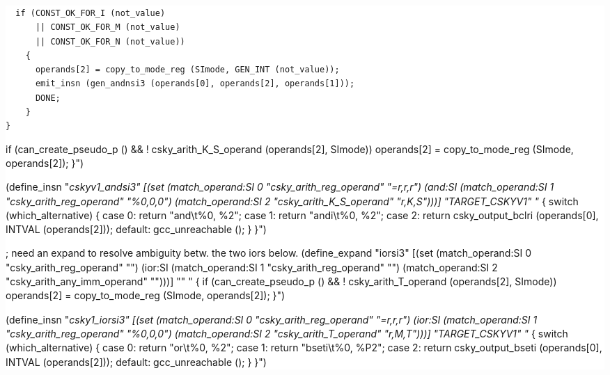       if (CONST_OK_FOR_I (not_value)
          || CONST_OK_FOR_M (not_value)
          || CONST_OK_FOR_N (not_value))
        {
          operands[2] = copy_to_mode_reg (SImode, GEN_INT (not_value));
          emit_insn (gen_andnsi3 (operands[0], operands[2], operands[1]));
          DONE;
        }
    }

  if (can_create_pseudo_p () && ! csky_arith_K_S_operand (operands[2], SImode))
    operands[2] = copy_to_mode_reg (SImode, operands[2]);
}")

(define_insn "*cskyv1_andsi3"
  [(set (match_operand:SI 0 "csky_arith_reg_operand" "=r,r,r")
        (and:SI (match_operand:SI 1 "csky_arith_reg_operand" "%0,0,0")
                (match_operand:SI 2 "csky_arith_K_S_operand" "r,K,S")))]
  "TARGET_CSKYV1"
  "*
{
   switch (which_alternative)
     {
     case 0: return \"and\t%0, %2\";
     case 1: return \"andi\t%0, %2\";
     case 2: return csky_output_bclri (operands[0], INTVAL (operands[2]));
     default: gcc_unreachable ();
     }
}")


; need an expand to resolve ambiguity betw. the two iors below.
(define_expand "iorsi3"
  [(set (match_operand:SI 0 "csky_arith_reg_operand" "")
        (ior:SI (match_operand:SI 1 "csky_arith_reg_operand" "")
                (match_operand:SI 2 "csky_arith_any_imm_operand" "")))]
  ""
  "
{
   if (can_create_pseudo_p () && ! csky_arith_T_operand (operands[2], SImode))
      operands[2] = copy_to_mode_reg (SImode, operands[2]);
}")

(define_insn "*csky1_iorsi3"
  [(set (match_operand:SI 0 "csky_arith_reg_operand" "=r,r,r")
        (ior:SI (match_operand:SI 1 "csky_arith_reg_operand" "%0,0,0")
                (match_operand:SI 2 "csky_arith_T_operand" "r,M,T")))]
  "TARGET_CSKYV1"
  "*
{
   switch (which_alternative)
     {
     case 0: return \"or\t%0, %2\";
     case 1: return \"bseti\t%0, %P2\";
     case 2: return csky_output_bseti (operands[0], INTVAL (operands[2]));
     default: gcc_unreachable ();
     }
}")
